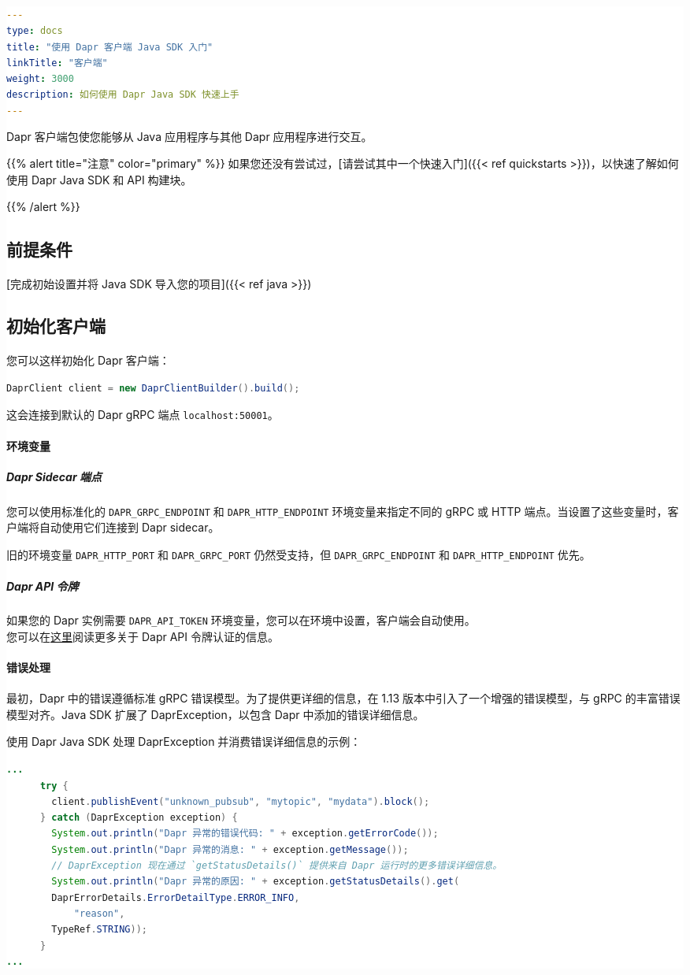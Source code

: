 ```yaml
---
type: docs
title: "使用 Dapr 客户端 Java SDK 入门"
linkTitle: "客户端"
weight: 3000
description: 如何使用 Dapr Java SDK 快速上手
---
```


Dapr 客户端包使您能够从 Java 应用程序与其他 Dapr 应用程序进行交互。

{{% alert title="注意" color="primary" %}}
如果您还没有尝试过，[请尝试其中一个快速入门]({{< ref quickstarts >}})，以快速了解如何使用 Dapr Java SDK 和 API 构建块。

{{% /alert %}}

## 前提条件

[完成初始设置并将 Java SDK 导入您的项目]({{< ref java >}})

## 初始化客户端
您可以这样初始化 Dapr 客户端：

```java
DaprClient client = new DaprClientBuilder().build();
```

这会连接到默认的 Dapr gRPC 端点 `localhost:50001`。

#### 环境变量

##### Dapr Sidecar 端点
您可以使用标准化的 `DAPR_GRPC_ENDPOINT` 和 `DAPR_HTTP_ENDPOINT` 环境变量来指定不同的 gRPC 或 HTTP 端点。当设置了这些变量时，客户端将自动使用它们连接到 Dapr sidecar。

旧的环境变量 `DAPR_HTTP_PORT` 和 `DAPR_GRPC_PORT` 仍然受支持，但 `DAPR_GRPC_ENDPOINT` 和 `DAPR_HTTP_ENDPOINT` 优先。

##### Dapr API 令牌
如果您的 Dapr 实例需要 `DAPR_API_TOKEN` 环境变量，您可以在环境中设置，客户端会自动使用。  
您可以在[这里](https://docs.dapr.io/operations/security/api-token/)阅读更多关于 Dapr API 令牌认证的信息。

#### 错误处理

最初，Dapr 中的错误遵循标准 gRPC 错误模型。为了提供更详细的信息，在 1.13 版本中引入了一个增强的错误模型，与 gRPC 的丰富错误模型对齐。Java SDK 扩展了 DaprException，以包含 Dapr 中添加的错误详细信息。

使用 Dapr Java SDK 处理 DaprException 并消费错误详细信息的示例：

```java
...
      try {
        client.publishEvent("unknown_pubsub", "mytopic", "mydata").block();
      } catch (DaprException exception) {
        System.out.println("Dapr 异常的错误代码: " + exception.getErrorCode());
        System.out.println("Dapr 异常的消息: " + exception.getMessage());
        // DaprException 现在通过 `getStatusDetails()` 提供来自 Dapr 运行时的更多错误详细信息。
        System.out.println("Dapr 异常的原因: " + exception.getStatusDetails().get(
        DaprErrorDetails.ErrorDetailType.ERROR_INFO,
            "reason",
        TypeRef.STRING));
      }
...
```
